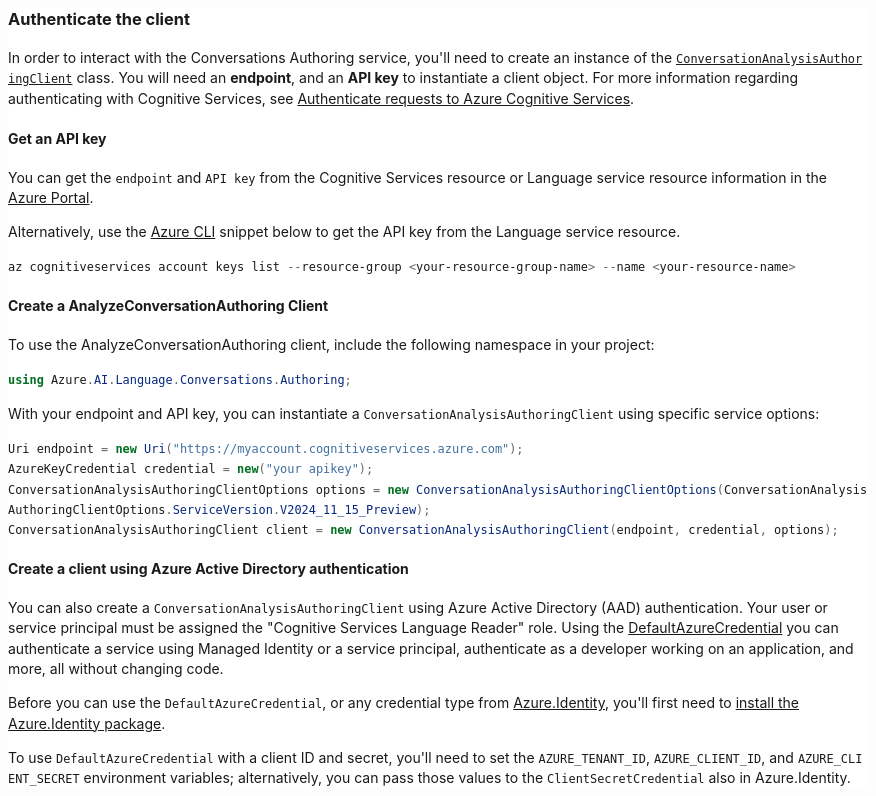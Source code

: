 ### Authenticate the client

In order to interact with the Conversations Authoring service, you'll need to create an instance of the [`ConversationAnalysisAuthoringClient`][ConversationAnalysisAuthoringClient_class] class. You will need an **endpoint**, and an **API key** to instantiate a client object. For more information regarding authenticating with Cognitive Services, see [Authenticate requests to Azure Cognitive Services][cognitive_auth].

#### Get an API key

You can get the `endpoint` and `API key` from the Cognitive Services resource or Language service resource information in the [Azure Portal][azure_portal].

Alternatively, use the [Azure CLI][azure_cli] snippet below to get the API key from the Language service resource.

```PowerShell
az cognitiveservices account keys list --resource-group <your-resource-group-name> --name <your-resource-name>
```

#### Create a AnalyzeConversationAuthoring Client

To use the AnalyzeConversationAuthoring client, include the following namespace in your project:

```C#
using Azure.AI.Language.Conversations.Authoring;
```

With your endpoint and API key, you can instantiate a `ConversationAnalysisAuthoringClient` using specific service options:

```C# Snippet:CreateAuthoringClientForSpecificApiVersion
Uri endpoint = new Uri("https://myaccount.cognitiveservices.azure.com");
AzureKeyCredential credential = new("your apikey");
ConversationAnalysisAuthoringClientOptions options = new ConversationAnalysisAuthoringClientOptions(ConversationAnalysisAuthoringClientOptions.ServiceVersion.V2024_11_15_Preview);
ConversationAnalysisAuthoringClient client = new ConversationAnalysisAuthoringClient(endpoint, credential, options);
```

#### Create a client using Azure Active Directory authentication

You can also create a `ConversationAnalysisAuthoringClient` using Azure Active Directory (AAD) authentication. Your user or service principal must be assigned the "Cognitive Services Language Reader" role.
Using the [DefaultAzureCredential] you can authenticate a service using Managed Identity or a service principal, authenticate as a developer working on an application, and more, all without changing code.

Before you can use the `DefaultAzureCredential`, or any credential type from [Azure.Identity][azure_identity], you'll first need to [install the Azure.Identity package][azure_identity_install].

To use `DefaultAzureCredential` with a client ID and secret, you'll need to set the `AZURE_TENANT_ID`, `AZURE_CLIENT_ID`, and `AZURE_CLIENT_SECRET` environment variables; alternatively, you can pass those values
to the `ClientSecretCredential` also in Azure.Identity.


[contributing]: https://github.com/Azure/azure-sdk-for-net/blob/main/CONTRIBUTING.md
[cla]: https://cla.microsoft.com
[code_of_conduct]: https://opensource.microsoft.com/codeofconduct/
[coc_faq]: https://opensource.microsoft.com/codeofconduct/faq/
[coc_contact]: mailto:opencode@microsoft.com
[DefaultAzureCredential]: https://github.com/Azure/azure-sdk-for-net/blob/main/sdk/identity/Azure.Identity/README.md#defaultazurecredential
[azure_identity]: https://github.com/Azure/azure-sdk-for-net/blob/main/sdk/identity/Azure.Identity/README.md
[azure_identity_install]: https://github.com/Azure/azure-sdk-for-net/blob/main/sdk/identity/Azure.Identity/README.md#install-the-package
[custom_domain]: /azure/cognitive-services/authentication#create-a-resource-with-a-custom-subdomain
[source_samples]: https://github.com/Azure/azure-sdk-for-net/tree/main/sdk/cognitivelanguage/Azure.AI.Language.Conversations.Authoring/samples
[source_migration]: https://github.com/Azure/azure-sdk-for-net/blob/main/sdk/cognitivelanguage/Azure.AI.Language.Conversations.Authoring/MigrationGuide.md
[source_root]: https://github.com/Azure/azure-sdk-for-net/blob/main/sdk/cognitivelanguage/Azure.AI.Language.Conversations.Authoring/src
[package]: https://www.nuget.org/packages/
[text_refdocs]: https://learn.microsoft.com/dotnet/
[text_docs]: https://learn.microsoft.com/azure/ai-services/language-service/conversational-language-understanding/overview
[azure_sub]: https://azure.microsoft.com/free/dotnet/
[ConversationAnalysisAuthoringClient_class]: https://github.com/azure/azure-sdk-for-net/blob/main/sdk/cognitivelanguage/Azure.AI.Language.Conversations.Authoring/src/Generated/ConversationAnalysisAuthoringClient.cs
[ConversationAuthoringProject_class]: https://github.com/azure/azure-sdk-for-net/blob/main/sdk/cognitivelanguage/Azure.AI.Language.Conversations.Authoring/src/Generated/ConversationAuthoringProject.cs
[ConversationAuthoringDeployment_class]: https://github.com/azure/azure-sdk-for-net/blob/main/sdk/cognitivelanguage/Azure.AI.Language.Conversations.Authoring/src/Generated/ConversationAuthoringDeployment.cs
[ConversationAuthoringExportedModel_class]: https://github.com/azure/azure-sdk-for-net/blob/main/sdk/cognitivelanguage/Azure.AI.Language.Conversations.Authoring/src/Generated/ConversationAuthoringExportedModel.cs
[ConversationAuthoringTrainedModel_class]: https://github.com/azure/azure-sdk-for-net/blob/main/sdk/cognitivelanguage/Azure.AI.Language.Conversations.Authoring/src/Generated/ConversationAuthoringTrainedModel.cs
[cognitive_auth]: /azure/cognitive-services/authentication/
[azure_cli]: /cli/azure
[azure_portal]: https://portal.azure.com
[logging]: https://github.com/Azure/azure-sdk-for-net/blob/main/sdk/core/Azure.Core/samples/Diagnostics.md